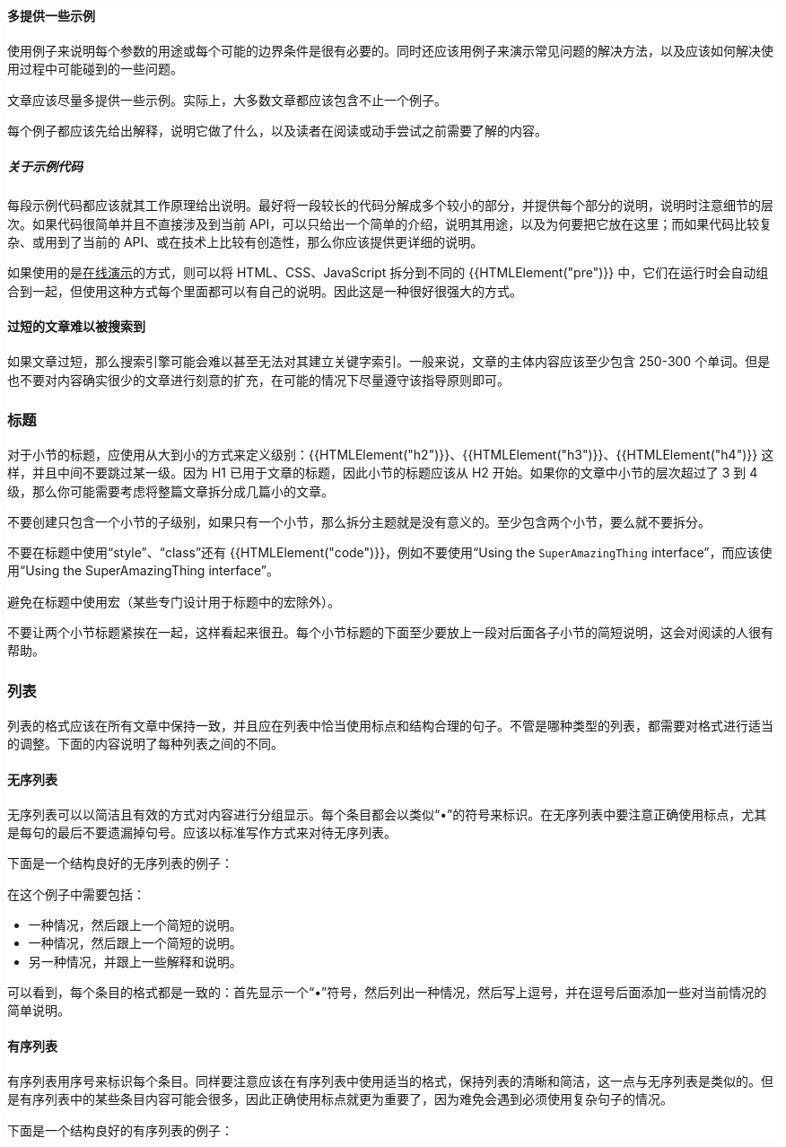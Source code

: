 #### 多提供一些示例

使用例子来说明每个参数的用途或每个可能的边界条件是很有必要的。同时还应该用例子来演示常见问题的解决方法，以及应该如何解决使用过程中可能碰到的一些问题。

文章应该尽量多提供一些示例。实际上，大多数文章都应该包含不止一个例子。

每个例子都应该先给出解释，说明它做了什么，以及读者在阅读或动手尝试之前需要了解的内容。

##### 关于示例代码

每段示例代码都应该就其工作原理给出说明。最好将一段较长的代码分解成多个较小的部分，并提供每个部分的说明，说明时注意细节的层次。如果代码很简单并且不直接涉及到当前 API，可以只给出一个简单的介绍，说明其用途，以及为何要把它放在这里；而如果代码比较复杂、或用到了当前的 API、或在技术上比较有创造性，那么你应该提供更详细的说明。

如果使用的是[在线演示](/zh-CN/docs/MDN/Structures/Live_samples)的方式，则可以将 HTML、CSS、JavaScript 拆分到不同的  {{HTMLElement("pre")}} 中，它们在运行时会自动组合到一起，但使用这种方式每个里面都可以有自己的说明。因此这是一种很好很强大的方式。

#### 过短的文章难以被搜索到

如果文章过短，那么搜索引擎可能会难以甚至无法对其建立关键字索引。一般来说，文章的主体内容应该至少包含 250-300 个单词。但是也不要对内容确实很少的文章进行刻意的扩充，在可能的情况下尽量遵守该指导原则即可。

### 标题

对于小节的标题，应使用从大到小的方式来定义级别：{{HTMLElement("h2")}}、{{HTMLElement("h3")}}、{{HTMLElement("h4")}} 这样，并且中间不要跳过某一级。因为 H1 已用于文章的标题，因此小节的标题应该从 H2 开始。如果你的文章中小节的层次超过了 3 到 4 级，那么你可能需要考虑将整篇文章拆分成几篇小的文章。

不要创建只包含一个小节的子级别，如果只有一个小节，那么拆分主题就是没有意义的。至少包含两个小节，要么就不要拆分。

不要在标题中使用“style”、“class”还有 {{HTMLElement("code")}}，例如不要使用“Using the `SuperAmazingThing` interface”，而应该使用“Using the SuperAmazingThing interface”。

避免在标题中使用宏（某些专门设计用于标题中的宏除外）。

不要让两个小节标题紧挨在一起，这样看起来很丑。每个小节标题的下面至少要放上一段对后面各子小节的简短说明，这会对阅读的人很有帮助。

### 列表

列表的格式应该在所有文章中保持一致，并且应在列表中恰当使用标点和结构合理的句子。不管是哪种类型的列表，都需要对格式进行适当的调整。下面的内容说明了每种列表之间的不同。

#### 无序列表

无序列表可以以简洁且有效的方式对内容进行分组显示。每个条目都会以类似“•”的符号来标识。在无序列表中要注意正确使用标点，尤其是每句的最后不要遗漏掉句号。应该以标准写作方式来对待无序列表。

下面是一个结构良好的无序列表的例子：

在这个例子中需要包括：

- 一种情况，然后跟上一个简短的说明。
- 一种情况，然后跟上一个简短的说明。
- 另一种情况，并跟上一些解释和说明。

可以看到，每个条目的格式都是一致的：首先显示一个“•”符号，然后列出一种情况，然后写上逗号，并在逗号后面添加一些对当前情况的简单说明。

#### 有序列表

有序列表用序号来标识每个条目。同样要注意应该在有序列表中使用适当的格式，保持列表的清晰和简洁，这一点与无序列表是类似的。但是有序列表中的某些条目内容可能会很多，因此正确使用标点就更为重要了，因为难免会遇到必须使用复杂句子的情况。

下面是一个结构良好的有序列表的例子：
